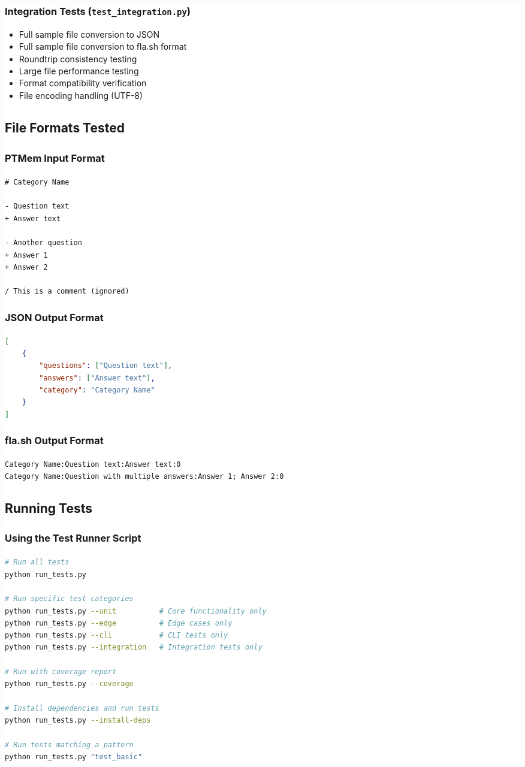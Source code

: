 ### Integration Tests (`test_integration.py`)
- Full sample file conversion to JSON
- Full sample file conversion to fla.sh format
- Roundtrip consistency testing
- Large file performance testing
- Format compatibility verification
- File encoding handling (UTF-8)

## File Formats Tested

### PTMem Input Format
```
# Category Name

- Question text
+ Answer text

- Another question
+ Answer 1
+ Answer 2

/ This is a comment (ignored)
```

### JSON Output Format
```json
[
    {
        "questions": ["Question text"],
        "answers": ["Answer text"],
        "category": "Category Name"
    }
]
```

### fla.sh Output Format
```
Category Name:Question text:Answer text:0
Category Name:Question with multiple answers:Answer 1; Answer 2:0
```

## Running Tests

### Using the Test Runner Script
```bash
# Run all tests
python run_tests.py

# Run specific test categories
python run_tests.py --unit          # Core functionality only
python run_tests.py --edge          # Edge cases only
python run_tests.py --cli           # CLI tests only
python run_tests.py --integration   # Integration tests only

# Run with coverage report
python run_tests.py --coverage

# Install dependencies and run tests
python run_tests.py --install-deps

# Run tests matching a pattern
python run_tests.py "test_basic"
```
